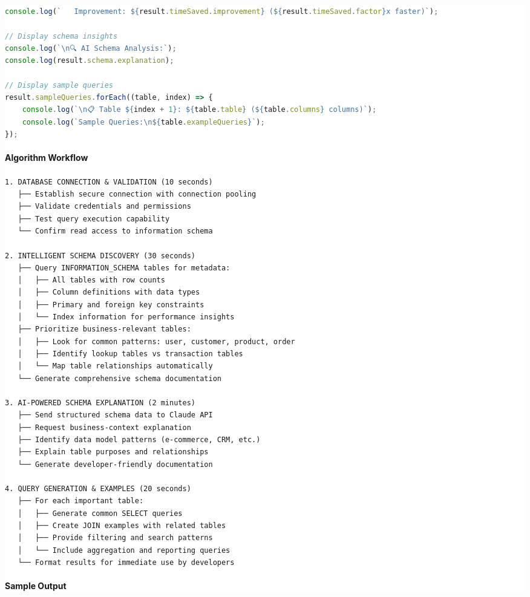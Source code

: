 ```javascript
console.log(`   Improvement: ${result.timeSaved.improvement} (${result.timeSaved.factor}x faster)`);

// Display schema insights
console.log(`\n🔍 AI Schema Analysis:`);
console.log(result.schema.explanation);

// Display sample queries
result.sampleQueries.forEach((table, index) => {
    console.log(`\n📋 Table ${index + 1}: ${table.table} (${table.columns} columns)`);
    console.log(`Sample Queries:\n${table.exampleQueries}`);
});
```

#### **Algorithm Workflow**
```
1. DATABASE CONNECTION & VALIDATION (10 seconds)
   ├── Establish secure connection with connection pooling
   ├── Validate credentials and permissions
   ├── Test query execution capability
   └── Confirm read access to information schema

2. INTELLIGENT SCHEMA DISCOVERY (30 seconds)
   ├── Query INFORMATION_SCHEMA tables for metadata:
   │   ├── All tables with row counts
   │   ├── Column definitions with data types
   │   ├── Primary and foreign key constraints
   │   └── Index information for performance insights
   ├── Prioritize business-relevant tables:
   │   ├── Look for common patterns: user, customer, product, order
   │   ├── Identify lookup tables vs transaction tables
   │   └── Map table relationships automatically
   └── Generate comprehensive schema documentation

3. AI-POWERED SCHEMA EXPLANATION (2 minutes)
   ├── Send structured schema data to Claude API
   ├── Request business-context explanation
   ├── Identify data model patterns (e-commerce, CRM, etc.)
   ├── Explain table purposes and relationships
   └── Generate developer-friendly documentation

4. QUERY GENERATION & EXAMPLES (20 seconds)
   ├── For each important table:
   │   ├── Generate common SELECT queries
   │   ├── Create JOIN examples with related tables
   │   ├── Provide filtering and search patterns
   │   └── Include aggregation and reporting queries
   └── Format results for immediate use by developers
```

#### **Sample Output**
